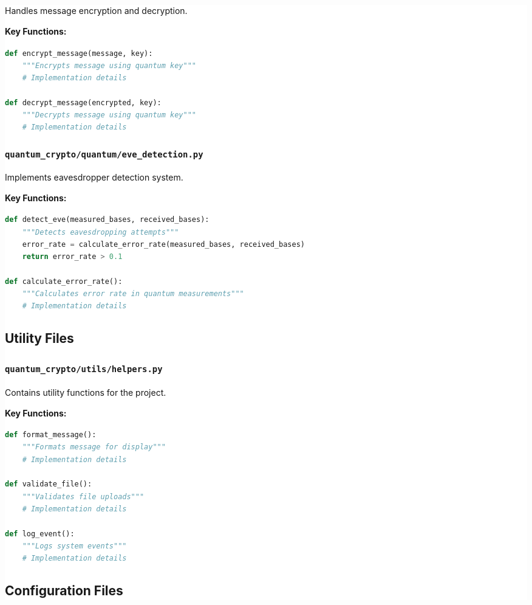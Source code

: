 Handles message encryption and decryption.

**Key Functions:**

```python
def encrypt_message(message, key):
    """Encrypts message using quantum key"""
    # Implementation details

def decrypt_message(encrypted, key):
    """Decrypts message using quantum key"""
    # Implementation details
```

### `quantum_crypto/quantum/eve_detection.py`

Implements eavesdropper detection system.

**Key Functions:**

```python
def detect_eve(measured_bases, received_bases):
    """Detects eavesdropping attempts"""
    error_rate = calculate_error_rate(measured_bases, received_bases)
    return error_rate > 0.1

def calculate_error_rate():
    """Calculates error rate in quantum measurements"""
    # Implementation details
```

## Utility Files

### `quantum_crypto/utils/helpers.py`

Contains utility functions for the project.

**Key Functions:**

```python
def format_message():
    """Formats message for display"""
    # Implementation details

def validate_file():
    """Validates file uploads"""
    # Implementation details

def log_event():
    """Logs system events"""
    # Implementation details
```

## Configuration Files
